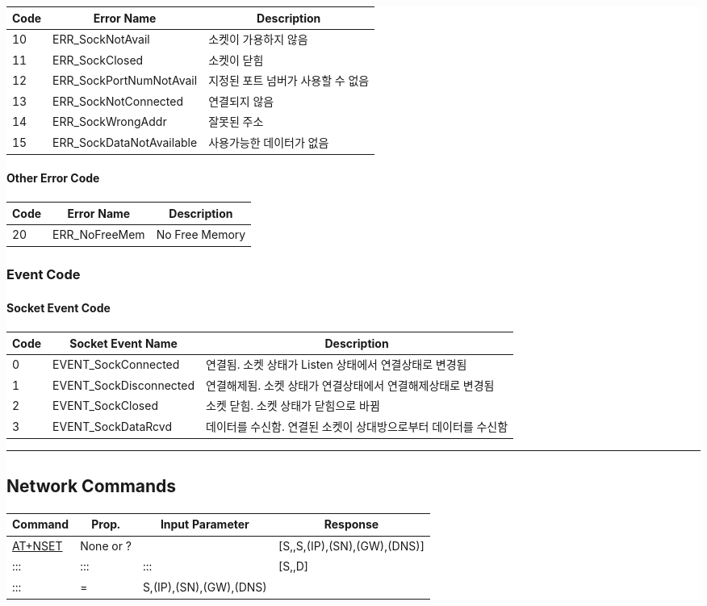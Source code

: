 | Code | Error Name                | Description                       |
| ---- | ------------------------- | --------------------------------- |
| 10   | ERR\_SockNotAvail         | 소켓이 가용하지 않음              |
| 11   | ERR\_SockClosed           | 소켓이 닫힘                       |
| 12   | ERR\_SockPortNumNotAvail  | 지정된 포트 넘버가 사용할 수 없음 |
| 13   | ERR\_SockNotConnected     | 연결되지 않음                     |
| 14   | ERR\_SockWrongAddr        | 잘못된 주소                       |
| 15   | ERR\_SockDataNotAvailable | 사용가능한 데이터가 없음          |

#### Other Error Code

| Code | Error Name     | Description    |
| ---- | -------------- | -------------- |
| 20   | ERR\_NoFreeMem | No Free Memory |

  
### Event Code 

#### Socket Event Code

| Code | Socket Event Name       | Description                                                   |
| ---- | ----------------------- | ------------------------------------------------------------- |
| 0    | EVENT\_SockConnected    | 연결됨. 소켓 상태가 Listen 상태에서 연결상태로 변경됨         |
| 1    | EVENT\_SockDisconnected | 연결해제됨. 소켓 상태가 연결상태에서 연결해제상태로 변경됨    |
| 2    | EVENT\_SockClosed       | 소켓 닫힘. 소켓 상태가 닫힘으로 바뀜                          |
| 3    | EVENT\_SockDataRcvd     | 데이터를 수신함. 연결된 소켓이 상대방으로부터 데이터를 수신함 |

-----

## Network Commands

<table>
<thead>
<tr class="header">
<th>Command</th>
<th>Prop.</th>
<th>Input Parameter</th>
<th>Response</th>
</tr>
</thead>
<tbody>
<tr class="odd">
<td><a href="#atnset">AT+NSET</a></td>
<td>None or ?</td>
<td></td>
<td>[S,,S,(IP),(SN),(GW),(DNS)]</td>
</tr>
<tr class="even">
<td>:::</td>
<td>:::</td>
<td>:::</td>
<td>[S,,D]</td>
</tr>
<tr class="odd">
<td>:::</td>
<td>=</td>
<td>S,(IP),(SN),(GW),(DNS)</td>